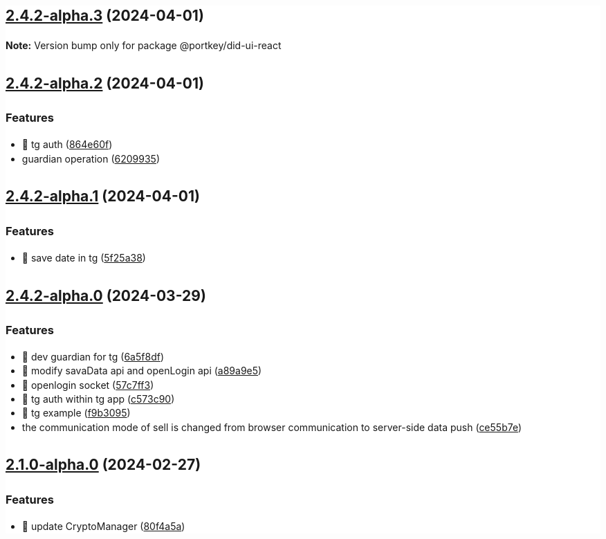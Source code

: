 ## [2.4.2-alpha.3](https://github.com/Portkey-Wallet/portkey-web/compare/v2.4.2-alpha.2...v2.4.2-alpha.3) (2024-04-01)

**Note:** Version bump only for package @portkey/did-ui-react

## [2.4.2-alpha.2](https://github.com/Portkey-Wallet/portkey-web/compare/v2.4.2-alpha.1...v2.4.2-alpha.2) (2024-04-01)

### Features

- 🎸 tg auth ([864e60f](https://github.com/Portkey-Wallet/portkey-web/commit/864e60f1f53d6f38fb6f2e6a918d42660fdfa88c))
- guardian operation ([6209935](https://github.com/Portkey-Wallet/portkey-web/commit/6209935366924fbbd56e89f17b577a1060b1458b))

## [2.4.2-alpha.1](https://github.com/Portkey-Wallet/portkey-web/compare/v2.4.2-alpha.0...v2.4.2-alpha.1) (2024-04-01)

### Features

- 🎸 save date in tg ([5f25a38](https://github.com/Portkey-Wallet/portkey-web/commit/5f25a38cf8718ac4b98bf233801032c4f5d7005a))

## [2.4.2-alpha.0](https://github.com/Portkey-Wallet/portkey-web/compare/v2.4.1...v2.4.2-alpha.0) (2024-03-29)

### Features

- 🎸 dev guardian for tg ([6a5f8df](https://github.com/Portkey-Wallet/portkey-web/commit/6a5f8df71ec33ae99a740c5486f213acb2f009da))
- 🎸 modify savaData api and openLogin api ([a89a9e5](https://github.com/Portkey-Wallet/portkey-web/commit/a89a9e5ad02da5e96185d8b070ef2bb53f15a97f))
- 🎸 openlogin socket ([57c7ff3](https://github.com/Portkey-Wallet/portkey-web/commit/57c7ff3af9c1c7d96417c39759f7033acf43bb85))
- 🎸 tg auth within tg app ([c573c90](https://github.com/Portkey-Wallet/portkey-web/commit/c573c90331d7ae99efc4df27990c7f2c61061421))
- 🎸 tg example ([f9b3095](https://github.com/Portkey-Wallet/portkey-web/commit/f9b3095905dfc5c723d3c8b6c3310092e2858ce1))
- the communication mode of sell is changed from browser communication to server-side data push ([ce55b7e](https://github.com/Portkey-Wallet/portkey-web/commit/ce55b7e784a0919be704d6beb0a963113be84b61))

## [2.1.0-alpha.0](https://github.com/Portkey-Wallet/portkey-web/compare/v2.0.2...v2.1.0-alpha.0) (2024-02-27)

### Features

- 🎸 update CryptoManager ([80f4a5a](https://github.com/Portkey-Wallet/portkey-web/commit/80f4a5acb983d4bc6b6d027868654611ca1e8138))
